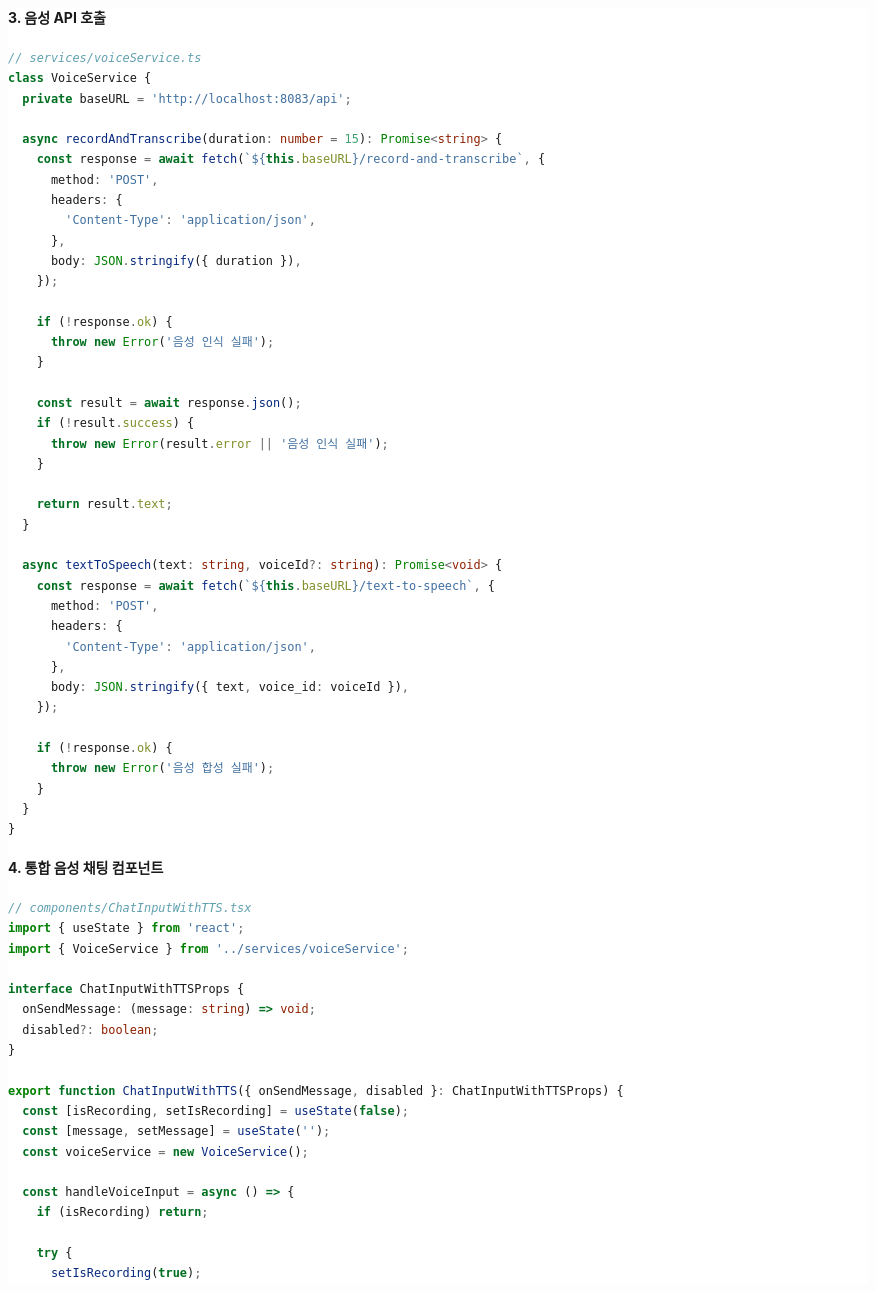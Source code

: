 #### 3. 음성 API 호출
```typescript
// services/voiceService.ts
class VoiceService {
  private baseURL = 'http://localhost:8083/api';

  async recordAndTranscribe(duration: number = 15): Promise<string> {
    const response = await fetch(`${this.baseURL}/record-and-transcribe`, {
      method: 'POST',
      headers: {
        'Content-Type': 'application/json',
      },
      body: JSON.stringify({ duration }),
    });

    if (!response.ok) {
      throw new Error('음성 인식 실패');
    }

    const result = await response.json();
    if (!result.success) {
      throw new Error(result.error || '음성 인식 실패');
    }

    return result.text;
  }

  async textToSpeech(text: string, voiceId?: string): Promise<void> {
    const response = await fetch(`${this.baseURL}/text-to-speech`, {
      method: 'POST',
      headers: {
        'Content-Type': 'application/json',
      },
      body: JSON.stringify({ text, voice_id: voiceId }),
    });

    if (!response.ok) {
      throw new Error('음성 합성 실패');
    }
  }
}
```

#### 4. 통합 음성 채팅 컴포넌트
```typescript
// components/ChatInputWithTTS.tsx
import { useState } from 'react';
import { VoiceService } from '../services/voiceService';

interface ChatInputWithTTSProps {
  onSendMessage: (message: string) => void;
  disabled?: boolean;
}

export function ChatInputWithTTS({ onSendMessage, disabled }: ChatInputWithTTSProps) {
  const [isRecording, setIsRecording] = useState(false);
  const [message, setMessage] = useState('');
  const voiceService = new VoiceService();

  const handleVoiceInput = async () => {
    if (isRecording) return;

    try {
      setIsRecording(true);
```